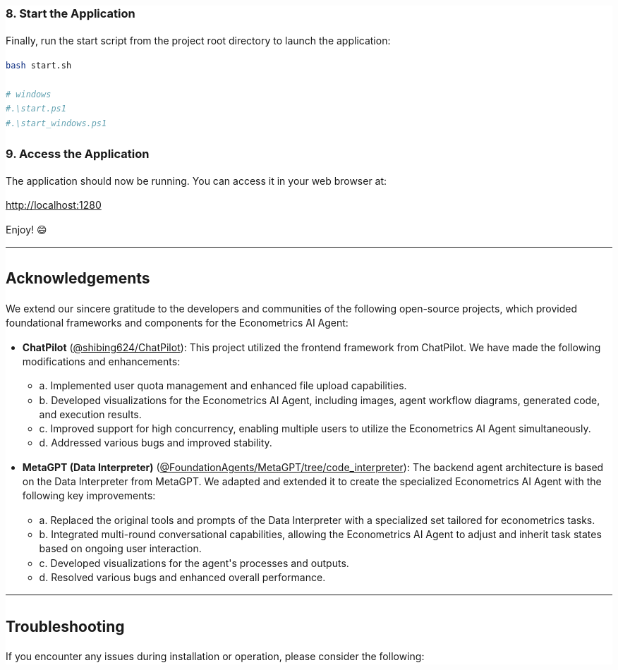 ### 8. Start the Application

Finally, run the start script from the project root directory to launch the application:

```bash
bash start.sh

# windows
#.\start.ps1
#.\start_windows.ps1
```

### 9. Access the Application

The application should now be running. You can access it in your web browser at:

[http://localhost:1280](http://localhost:1280)

Enjoy! 😄

---

## Acknowledgements

We extend our sincere gratitude to the developers and communities of the following open-source projects, which provided foundational frameworks and components for the Econometrics AI Agent:

*   **ChatPilot** ([@shibing624/ChatPilot](https://github.com/shibing624/ChatPilot)):
    This project utilized the frontend framework from ChatPilot. We have made the following modifications and enhancements:
    *   a. Implemented user quota management and enhanced file upload capabilities.
    *   b. Developed visualizations for the Econometrics AI Agent, including images, agent workflow diagrams, generated code, and execution results.
    *   c. Improved support for high concurrency, enabling multiple users to utilize the Econometrics AI Agent simultaneously.
    *   d. Addressed various bugs and improved stability.

*   **MetaGPT (Data Interpreter)** ([@FoundationAgents/MetaGPT/tree/code_interpreter](https://github.com/FoundationAgents/MetaGPT/tree/code_interpreter)):
    The backend agent architecture is based on the Data Interpreter from MetaGPT. We adapted and extended it to create the specialized Econometrics AI Agent with the following key improvements:
    *   a. Replaced the original tools and prompts of the Data Interpreter with a specialized set tailored for econometrics tasks.
    *   b. Integrated multi-round conversational capabilities, allowing the Econometrics AI Agent to adjust and inherit task states based on ongoing user interaction.
    *   c. Developed visualizations for the agent's processes and outputs.
    *   d. Resolved various bugs and enhanced overall performance.

---

## Troubleshooting

If you encounter any issues during installation or operation, please consider the following:
